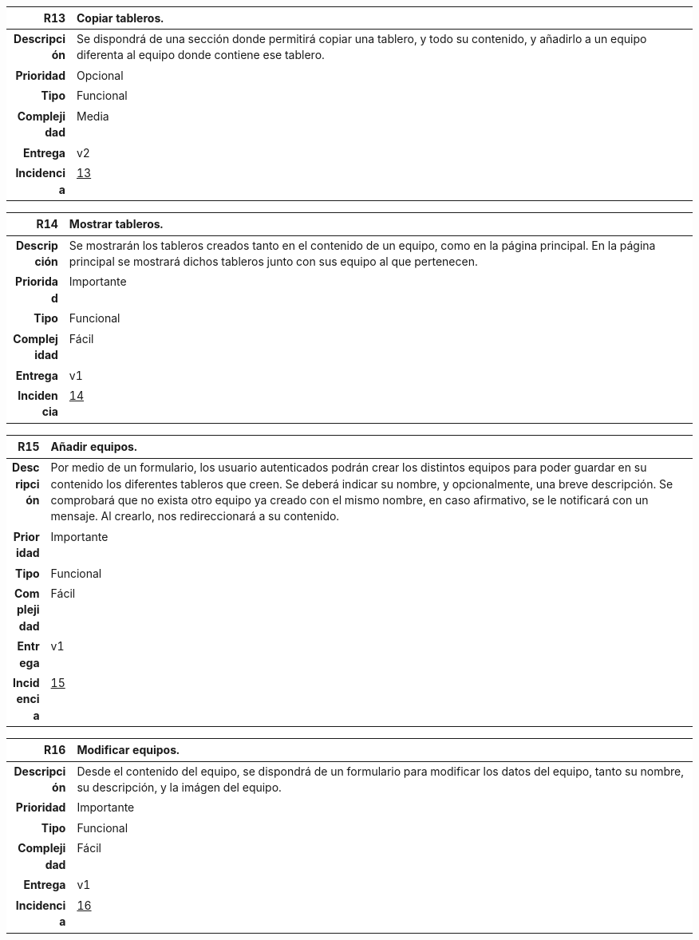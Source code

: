 | **R13**     | **Copiar tableros.**           |
| --------------: | :------------------- |
| **Descripción** | Se dispondrá de una sección donde permitirá copiar una tablero, y todo su contenido, y añadirlo a un equipo diferenta al equipo donde contiene ese tablero.             |
| **Prioridad**   | Opcional           |
| **Tipo**        | Funcional                |
| **Complejidad** | Media         |
| **Entrega**     | v2             |
| **Incidencia**  | [13](https://github.com/oscar490/miespacio/issues/13) |

| **R14**     | **Mostrar tableros.**           |
| --------------: | :------------------- |
| **Descripción** | Se mostrarán los tableros creados tanto en el contenido de un equipo, como en la página principal. En la página principal se mostrará dichos tableros junto con sus equipo al que pertenecen.             |
| **Prioridad**   | Importante           |
| **Tipo**        | Funcional                |
| **Complejidad** | Fácil         |
| **Entrega**     | v1             |
| **Incidencia**  | [14](https://github.com/oscar490/miespacio/issues/14) |

| **R15**     | **Añadir equipos.**           |
| --------------: | :------------------- |
| **Descripción** | Por medio de un formulario, los usuario autenticados podrán crear los distintos equipos para poder guardar en su contenido los diferentes tableros que creen. Se deberá indicar su nombre,  y opcionalmente, una breve descripción. Se comprobará que no exista otro equipo ya creado con el mismo nombre, en caso afirmativo, se le notificará con un mensaje. Al crearlo, nos redireccionará a su contenido.             |
| **Prioridad**   | Importante           |
| **Tipo**        | Funcional                |
| **Complejidad** | Fácil         |
| **Entrega**     | v1             |
| **Incidencia**  | [15](https://github.com/oscar490/miespacio/issues/15) |

| **R16**     | **Modificar equipos.**           |
| --------------: | :------------------- |
| **Descripción** | Desde el contenido del equipo, se dispondrá de un formulario para modificar los datos del equipo, tanto su nombre, su descripción, y la imágen del equipo.             |
| **Prioridad**   | Importante           |
| **Tipo**        | Funcional                |
| **Complejidad** | Fácil         |
| **Entrega**     | v1             |
| **Incidencia**  | [16](https://github.com/oscar490/miespacio/issues/16) |
